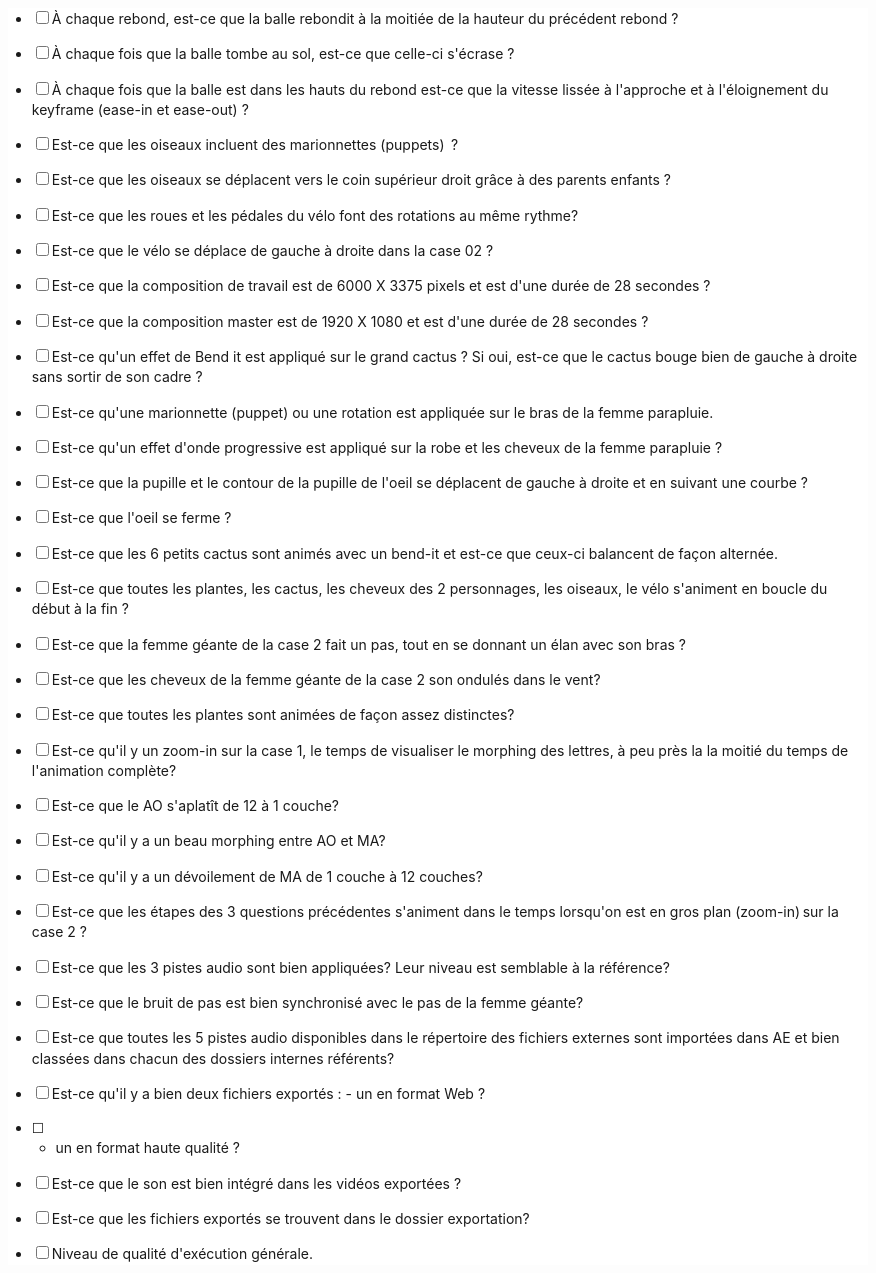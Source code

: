 - [ ] À chaque rebond, est-ce que la balle rebondit à la moitiée de la hauteur du précédent rebond ?
- [ ] À chaque fois que la balle tombe au sol, est-ce que celle-ci s'écrase ?
- [ ] À chaque fois que la balle est dans les hauts du rebond est-ce que la vitesse lissée à l'approche et à l'éloignement du keyframe (ease-in et ease-out) ?
- [ ] Est-ce que les oiseaux incluent des marionnettes (puppets)  ?
- [ ] Est-ce que les oiseaux se déplacent vers le coin supérieur droit grâce à des parents enfants ?
- [ ] Est-ce que les roues et les pédales du vélo font des rotations au même rythme?
- [ ] Est-ce que le vélo se déplace de gauche à droite dans la case 02 ?
- [ ] Est-ce que la composition de travail est de 6000 X 3375 pixels et est d'une durée de 28 secondes ?
- [ ] Est-ce que la composition master est de 1920 X 1080 et est d'une durée de 28 secondes ?
- [ ] Est-ce qu'un effet de Bend it est appliqué sur le grand cactus ? Si oui, est-ce que le cactus bouge bien de gauche à droite sans sortir de son cadre ?
- [ ] Est-ce qu'une marionnette (puppet) ou une rotation est appliquée sur le bras de la femme parapluie.
- [ ] Est-ce qu'un effet d'onde progressive est appliqué sur la robe et les cheveux de la femme parapluie ?
- [ ] Est-ce que la pupille et le contour de la pupille de l'oeil se déplacent de gauche à droite et en suivant une courbe ?
- [ ] Est-ce que l'oeil se ferme ?
- [ ] Est-ce que les 6 petits cactus sont animés avec un bend-it et est-ce que ceux-ci balancent de façon alternée.
- [ ] Est-ce que toutes les plantes, les cactus, les cheveux des 2 personnages, les oiseaux, le vélo s'animent en boucle du début à la fin ?
- [ ] Est-ce que la femme géante de la case 2 fait un pas, tout en se donnant un élan avec son bras ?
- [ ] Est-ce que les cheveux de la femme géante de la case 2 son ondulés dans le vent?
- [ ] Est-ce que toutes les plantes sont animées de façon assez distinctes?
- [ ] Est-ce qu'il y un zoom-in sur la case 1, le temps de visualiser le morphing des lettres, à peu près la la moitié du temps de l'animation complète?
- [ ] Est-ce que le AO s'aplatît de 12 à 1 couche?
- [ ] Est-ce qu'il y a un beau morphing entre AO et MA?
- [ ] Est-ce qu'il y a un dévoilement de MA de 1 couche à 12 couches?
- [ ] Est-ce que les étapes des 3 questions précédentes s'animent dans le temps lorsqu'on est en gros plan (zoom-in) sur la case 2 ?
- [ ] Est-ce que les 3 pistes audio sont bien appliquées? Leur niveau est semblable à la référence?
- [ ] Est-ce que le bruit de pas est bien synchronisé avec le pas de la femme géante?
- [ ] Est-ce que toutes les 5 pistes audio disponibles dans le répertoire des fichiers externes sont importées dans AE et bien classées dans chacun des dossiers internes référents?
- [ ] Est-ce qu'il y a bien deux fichiers exportés : - un en format Web ?
- [ ] - un en format haute qualité ?
- [ ] Est-ce que le son est bien intégré dans les vidéos exportées ?
- [ ] Est-ce que les fichiers exportés se trouvent dans le dossier exportation? 
- [ ] Niveau de qualité d'exécution générale.


